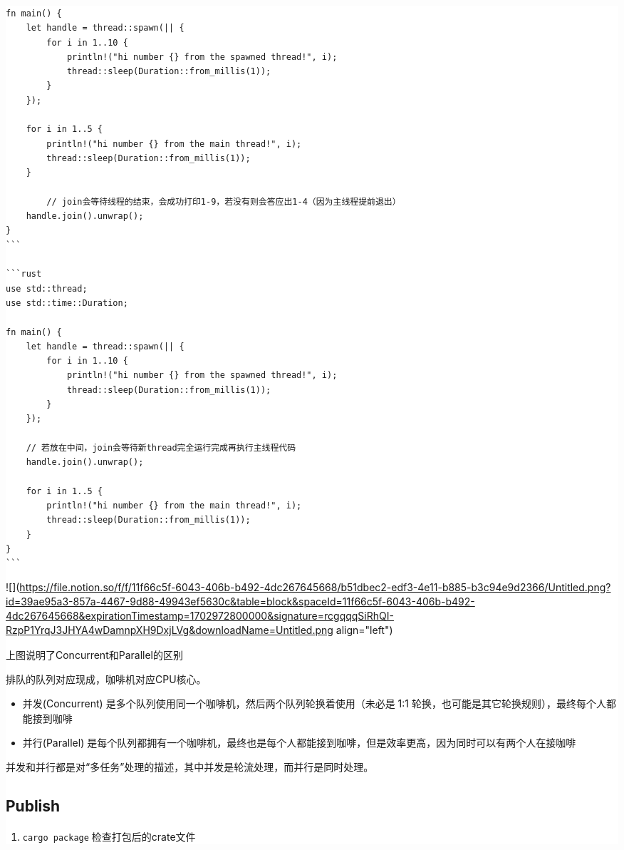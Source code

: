     fn main() {
        let handle = thread::spawn(|| {
            for i in 1..10 {
                println!("hi number {} from the spawned thread!", i);
                thread::sleep(Duration::from_millis(1));
            }
        });
    
        for i in 1..5 {
            println!("hi number {} from the main thread!", i);
            thread::sleep(Duration::from_millis(1));
        }
    
    		// join会等待线程的结束，会成功打印1-9，若没有则会答应出1-4（因为主线程提前退出）
        handle.join().unwrap();
    }
    ```
    
    ```rust
    use std::thread;
    use std::time::Duration;
    
    fn main() {
        let handle = thread::spawn(|| {
            for i in 1..10 {
                println!("hi number {} from the spawned thread!", i);
                thread::sleep(Duration::from_millis(1));
            }
        });
    
        // 若放在中间，join会等待新thread完全运行完成再执行主线程代码
        handle.join().unwrap();
    
        for i in 1..5 {
            println!("hi number {} from the main thread!", i);
            thread::sleep(Duration::from_millis(1));
        }
    }
    ```
    

![](https://file.notion.so/f/f/11f66c5f-6043-406b-b492-4dc267645668/b51dbec2-edf3-4e11-b885-b3c94e9d2366/Untitled.png?id=39ae95a3-857a-4467-9d88-49943ef5630c&table=block&spaceId=11f66c5f-6043-406b-b492-4dc267645668&expirationTimestamp=1702972800000&signature=rcgqqqSiRhQI-RzpP1YrqJ3JHYA4wDamnpXH9DxjLVg&downloadName=Untitled.png align="left")

上图说明了Concurrent和Parallel的区别

排队的队列对应现成，咖啡机对应CPU核心。

* 并发(Concurrent) 是多个队列使用同一个咖啡机，然后两个队列轮换着使用（未必是 1:1 轮换，也可能是其它轮换规则），最终每个人都能接到咖啡
    
* 并行(Parallel) 是每个队列都拥有一个咖啡机，最终也是每个人都能接到咖啡，但是效率更高，因为同时可以有两个人在接咖啡
    

并发和并行都是对“多任务”处理的描述，其中并发是轮流处理，而并行是同时处理。

## Publish

1. `cargo package` 检查打包后的crate文件
    